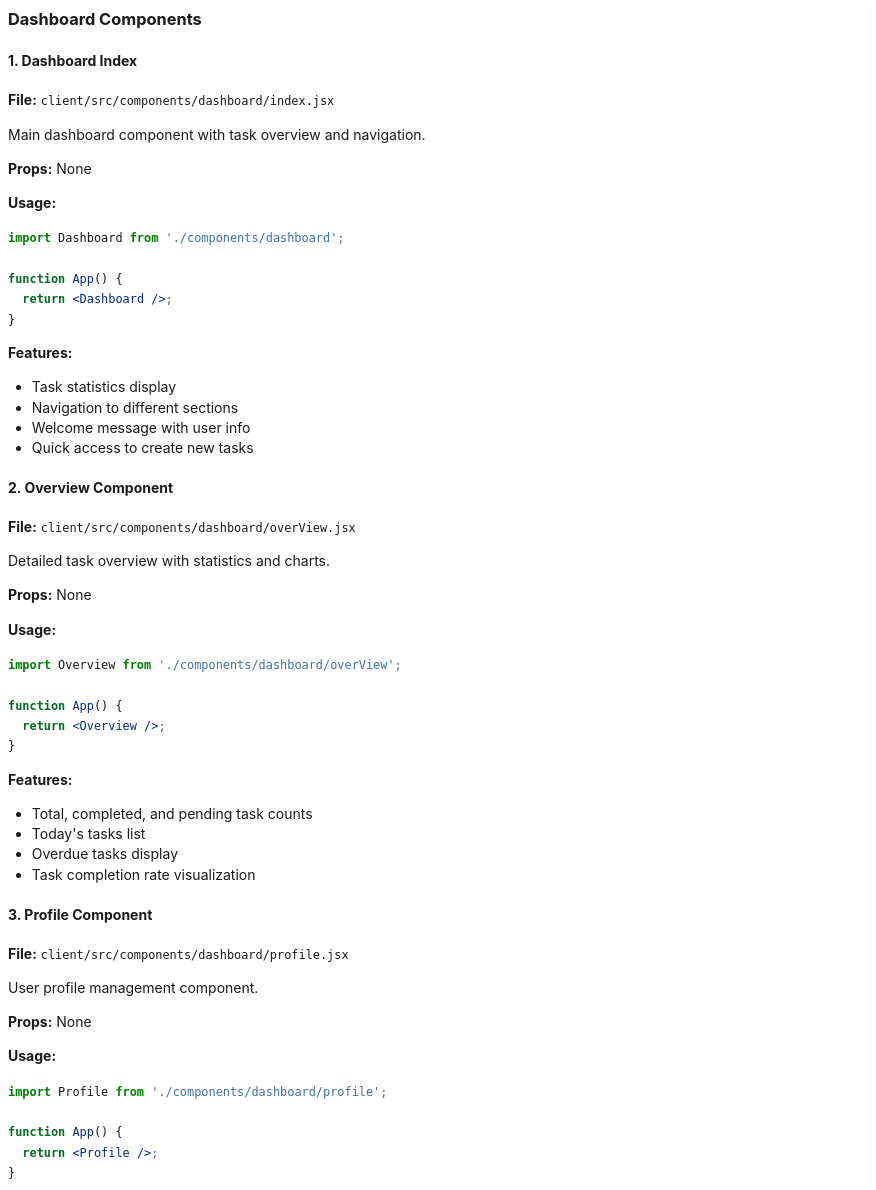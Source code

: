 ### Dashboard Components

#### 1. Dashboard Index
**File:** `client/src/components/dashboard/index.jsx`

Main dashboard component with task overview and navigation.

**Props:** None

**Usage:**
```jsx
import Dashboard from './components/dashboard';

function App() {
  return <Dashboard />;
}
```

**Features:**
- Task statistics display
- Navigation to different sections
- Welcome message with user info
- Quick access to create new tasks

#### 2. Overview Component
**File:** `client/src/components/dashboard/overView.jsx`

Detailed task overview with statistics and charts.

**Props:** None

**Usage:**
```jsx
import Overview from './components/dashboard/overView';

function App() {
  return <Overview />;
}
```

**Features:**
- Total, completed, and pending task counts
- Today's tasks list
- Overdue tasks display
- Task completion rate visualization

#### 3. Profile Component
**File:** `client/src/components/dashboard/profile.jsx`

User profile management component.

**Props:** None

**Usage:**
```jsx
import Profile from './components/dashboard/profile';

function App() {
  return <Profile />;
}
```
